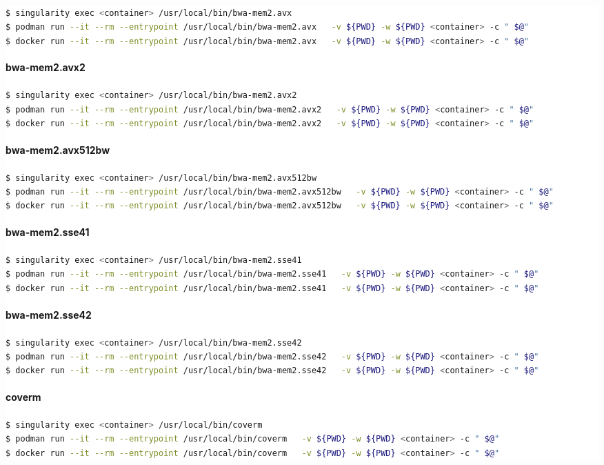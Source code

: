 ```bash
$ singularity exec <container> /usr/local/bin/bwa-mem2.avx
$ podman run --it --rm --entrypoint /usr/local/bin/bwa-mem2.avx   -v ${PWD} -w ${PWD} <container> -c " $@"
$ docker run --it --rm --entrypoint /usr/local/bin/bwa-mem2.avx   -v ${PWD} -w ${PWD} <container> -c " $@"
```


#### bwa-mem2.avx2

```bash
$ singularity exec <container> /usr/local/bin/bwa-mem2.avx2
$ podman run --it --rm --entrypoint /usr/local/bin/bwa-mem2.avx2   -v ${PWD} -w ${PWD} <container> -c " $@"
$ docker run --it --rm --entrypoint /usr/local/bin/bwa-mem2.avx2   -v ${PWD} -w ${PWD} <container> -c " $@"
```


#### bwa-mem2.avx512bw

```bash
$ singularity exec <container> /usr/local/bin/bwa-mem2.avx512bw
$ podman run --it --rm --entrypoint /usr/local/bin/bwa-mem2.avx512bw   -v ${PWD} -w ${PWD} <container> -c " $@"
$ docker run --it --rm --entrypoint /usr/local/bin/bwa-mem2.avx512bw   -v ${PWD} -w ${PWD} <container> -c " $@"
```


#### bwa-mem2.sse41

```bash
$ singularity exec <container> /usr/local/bin/bwa-mem2.sse41
$ podman run --it --rm --entrypoint /usr/local/bin/bwa-mem2.sse41   -v ${PWD} -w ${PWD} <container> -c " $@"
$ docker run --it --rm --entrypoint /usr/local/bin/bwa-mem2.sse41   -v ${PWD} -w ${PWD} <container> -c " $@"
```


#### bwa-mem2.sse42

```bash
$ singularity exec <container> /usr/local/bin/bwa-mem2.sse42
$ podman run --it --rm --entrypoint /usr/local/bin/bwa-mem2.sse42   -v ${PWD} -w ${PWD} <container> -c " $@"
$ docker run --it --rm --entrypoint /usr/local/bin/bwa-mem2.sse42   -v ${PWD} -w ${PWD} <container> -c " $@"
```


#### coverm

```bash
$ singularity exec <container> /usr/local/bin/coverm
$ podman run --it --rm --entrypoint /usr/local/bin/coverm   -v ${PWD} -w ${PWD} <container> -c " $@"
$ docker run --it --rm --entrypoint /usr/local/bin/coverm   -v ${PWD} -w ${PWD} <container> -c " $@"
```
